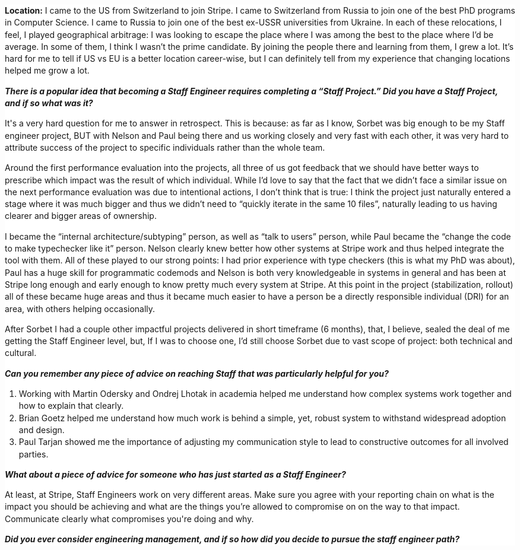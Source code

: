 **Location:** I came to the US from Switzerland to join Stripe. I came to Switzerland from Russia to join one of the best PhD programs in Computer Science. I came to Russia to join one of the best ex-USSR universities from Ukraine. In each of these relocations, I feel, I played geographical arbitrage: I was looking to escape the place where I was among the best to the place where I’d be average. In some of them, I think I wasn’t the prime candidate. By joining the people there and learning from them, I grew a lot. It’s hard for me to tell if US vs EU is a better location career-wise, but I can definitely tell from my experience that changing locations helped me grow a lot.


**_There is a popular idea that becoming a Staff Engineer requires completing a “Staff Project.” Did you have a Staff Project, and if so what was it?_**

It's a very hard question for me to answer in retrospect. This is because: as far as I know, Sorbet was big enough to be my Staff engineer project, BUT with Nelson and Paul being there and us working closely and very fast with each other, it was very hard to attribute success of the project to specific individuals rather than the whole team.

Around the first performance evaluation into the projects, all three of us got feedback that we should have better ways to prescribe which impact was the result of which individual. While I’d love to say that the fact that we didn’t face a similar issue on the next performance evaluation was due to intentional actions, I don’t think that is true: I think the project just naturally entered a stage where it was much bigger and thus we didn’t need to “quickly iterate in the same 10 files”, naturally leading to us having clearer and bigger areas of ownership.

I became the “internal architecture/subtyping” person, as well as “talk to users” person, while Paul became the “change the code to make typechecker like it” person. Nelson clearly knew better how other systems at Stripe work and thus helped integrate the tool with them. All of these played to our strong points: I had prior experience with type checkers (this is what my PhD was about), Paul has a huge skill for programmatic codemods and Nelson is both very knowledgeable in systems in general and has been at Stripe long enough and early enough to know pretty much every system at Stripe. At this point in the project (stabilization, rollout) all of these became huge areas and thus it became much easier to have a person be a directly responsible individual (DRI) for an area, with others helping occasionally.

After Sorbet I had a couple other impactful projects delivered in short timeframe (6 months), that, I believe, sealed the deal of me getting the Staff Engineer level, but, If I was to choose one, I’d still choose Sorbet due to vast scope of project: both technical and cultural.

**_Can you remember any piece of advice on reaching Staff that was particularly helpful for you?_**

1. Working with Martin Odersky and Ondrej Lhotak in academia helped me understand how complex systems work together and how to explain that clearly.
2. Brian Goetz helped me understand how much work is behind a simple, yet, robust system to withstand widespread adoption and design.
3. Paul Tarjan showed me the importance of adjusting my communication style to lead to constructive outcomes for all involved parties.

**_What about a piece of advice for someone who has just started as a Staff Engineer?_**

At least, at Stripe, Staff Engineers work on very different areas. Make sure you agree with your reporting chain on what is the impact you should be achieving and what are the things you’re allowed to compromise on on the way to that impact. Communicate clearly what compromises you're doing and why.

**_Did you ever consider engineering management, and if so how did you decide to pursue the staff engineer path?_**
